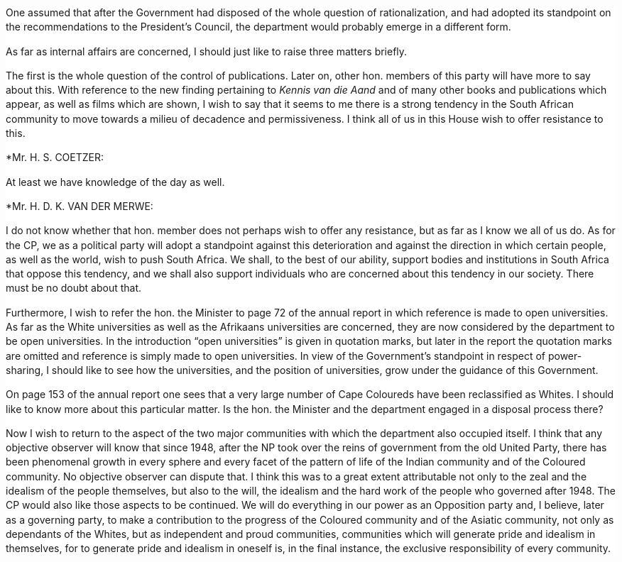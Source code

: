 <p>One assumed that after the Government had disposed of the whole question of rationalization, and had adopted its standpoint on the recommendations to the President&#x2019;s Council, the department would probably emerge in a different form.</p>

<p>As far as internal affairs are concerned, I should just like to raise three matters briefly.</p>

<p><span class="col_5289-5290" refersTo="page_0979"/>The first is the whole question of the control of publications. Later on, other hon. members of this party will have more to say about this. With reference to the new finding pertaining to <i>Kennis van die Aand</i> and of many other books and publications which appear, as well as films which are shown, I wish to say that it seems to me there is a strong tendency in the South African community to move towards a milieu of decadence and permissiveness. I think all of us in this House wish to offer resistance to this.</p>

</speech>

<speech by="#coetzer">

<from>*Mr. <person refersTo="hansard_za">H. S. COETZER</person>:</from>

<p>At least we have knowledge of the day as well.</p>

</speech>

<speech by="#van_der_merwe">

<from>*Mr. <person refersTo="hansard_za">H. D. K. VAN DER MERWE</person>:</from>

<p>I do not know whether that hon. member does not perhaps wish to offer any resistance, but as far as I know we all of us do. As for the CP, we as a political party will adopt a standpoint against this deterioration and against the direction in which certain people, as well as the world, wish to push South Africa. We shall, to the best of our ability, support bodies and institutions in South Africa that oppose this tendency, and we shall also support individuals who are concerned about this tendency in our society. There must be no doubt about that.</p>

<p>Furthermore, I wish to refer the hon. the Minister to page 72 of the annual report in which reference is made to open universities. As far as the White universities as well as the Afrikaans universities are concerned, they are now considered by the department to be open universities. In the introduction &#x201C;open universities&#x201D; is given in quotation marks, but later in the report the quotation marks are omitted and reference is simply made to open universities. In view of the Government&#x2019;s standpoint in respect of power-sharing, I should like to see how the universities, and the position of universities, grow under the guidance of this Government.</p>

<p>On page 153 of the annual report one sees that a very large number of Cape Coloureds have been reclassified as Whites. I should like to know more about this particular matter. Is the hon. the Minister and the department engaged in a disposal process there?</p>

<p>Now I wish to return to the aspect of the two major communities with which the department also occupied itself. I think that any objective observer will know that since 1948, after the NP took over the reins of government from the old United Party, there has been phenomenal growth in every sphere and every facet of the pattern of life of the Indian community and of the Coloured community. No objective observer can dispute that. I think this was to a great extent attributable not only to the zeal and the idealism of the people themselves, but also to the will, the idealism and the hard work of the people who governed after 1948. The CP would also like those aspects to be continued. We will do everything in our power as an Opposition party and, I believe, later as a governing party, to make a contribution to the progress of the Coloured community and of the Asiatic community, not only as dependants of the Whites, but as independent and proud communities, communities which will generate pride and idealism in themselves, for to generate pride and idealism in oneself is, in the final instance, the exclusive responsibility of every community.</p>
